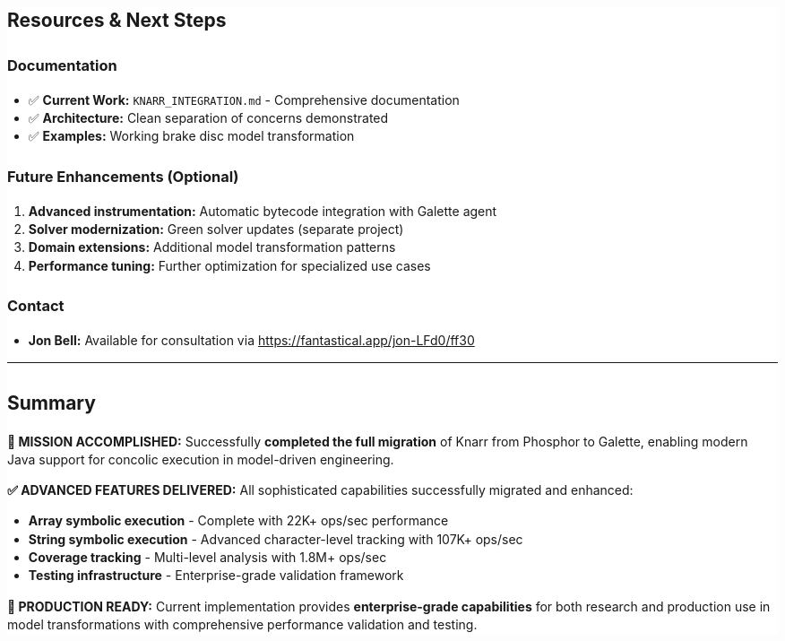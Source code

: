 ## Resources & Next Steps

### Documentation
- ✅ **Current Work:** `KNARR_INTEGRATION.md` - Comprehensive documentation
- ✅ **Architecture:** Clean separation of concerns demonstrated
- ✅ **Examples:** Working brake disc model transformation

### Future Enhancements (Optional)
1. **Advanced instrumentation:** Automatic bytecode integration with Galette agent
2. **Solver modernization:** Green solver updates (separate project)
3. **Domain extensions:** Additional model transformation patterns
4. **Performance tuning:** Further optimization for specialized use cases

### Contact
- **Jon Bell:** Available for consultation via https://fantastical.app/jon-LFd0/ff30

---

## Summary

**🎉 MISSION ACCOMPLISHED:** Successfully **completed the full migration** of Knarr from Phosphor to Galette, enabling modern Java support for concolic execution in model-driven engineering.

**✅ ADVANCED FEATURES DELIVERED:** All sophisticated capabilities successfully migrated and enhanced:
- **Array symbolic execution** - Complete with 22K+ ops/sec performance
- **String symbolic execution** - Advanced character-level tracking with 107K+ ops/sec  
- **Coverage tracking** - Multi-level analysis with 1.8M+ ops/sec
- **Testing infrastructure** - Enterprise-grade validation framework

**🚀 PRODUCTION READY:** Current implementation provides **enterprise-grade capabilities** for both research and production use in model transformations with comprehensive performance validation and testing.